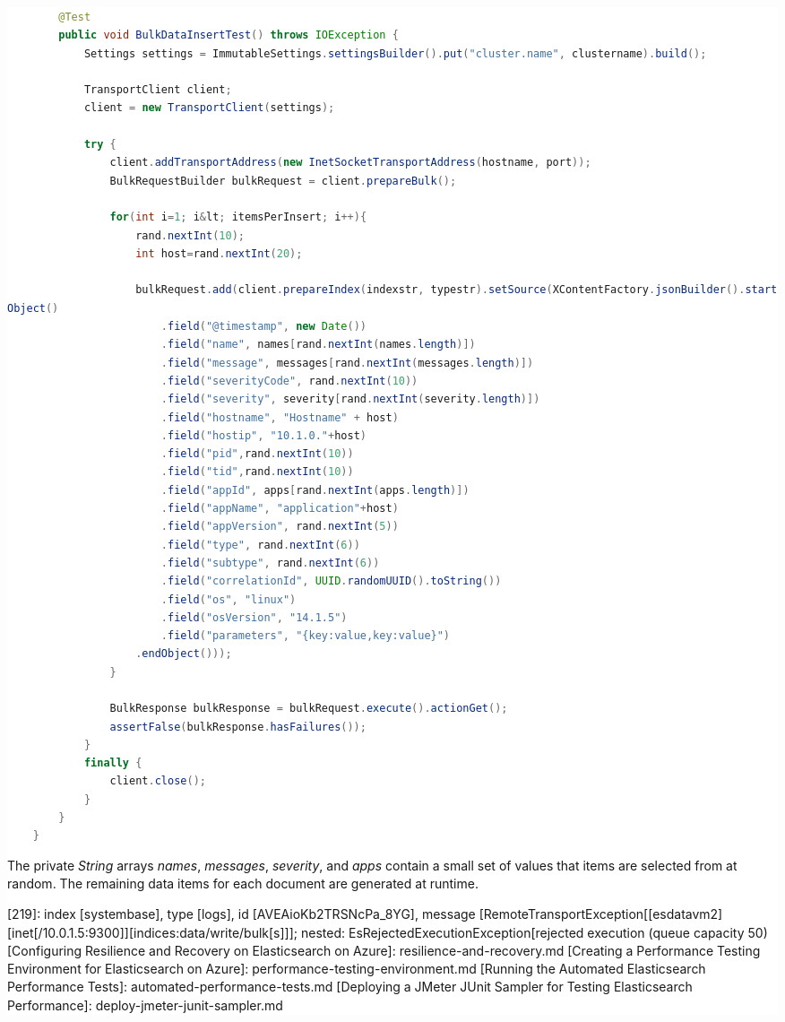 ```java
        @Test
        public void BulkDataInsertTest() throws IOException {
            Settings settings = ImmutableSettings.settingsBuilder().put("cluster.name", clustername).build();

            TransportClient client;
            client = new TransportClient(settings);

            try {
                client.addTransportAddress(new InetSocketTransportAddress(hostname, port));
                BulkRequestBuilder bulkRequest = client.prepareBulk();

                for(int i=1; i&lt; itemsPerInsert; i++){
                    rand.nextInt(10);
                    int host=rand.nextInt(20);

                    bulkRequest.add(client.prepareIndex(indexstr, typestr).setSource(XContentFactory.jsonBuilder().startObject()
                        .field("@timestamp", new Date())
                        .field("name", names[rand.nextInt(names.length)])
                        .field("message", messages[rand.nextInt(messages.length)])
                        .field("severityCode", rand.nextInt(10))
                        .field("severity", severity[rand.nextInt(severity.length)])
                        .field("hostname", "Hostname" + host)
                        .field("hostip", "10.1.0."+host)
                        .field("pid",rand.nextInt(10))
                        .field("tid",rand.nextInt(10))
                        .field("appId", apps[rand.nextInt(apps.length)])
                        .field("appName", "application"+host)
                        .field("appVersion", rand.nextInt(5))
                        .field("type", rand.nextInt(6))
                        .field("subtype", rand.nextInt(6))
                        .field("correlationId", UUID.randomUUID().toString())
                        .field("os", "linux")
                        .field("osVersion", "14.1.5")
                        .field("parameters", "{key:value,key:value}")
                    .endObject()));
                }

                BulkResponse bulkResponse = bulkRequest.execute().actionGet();
                assertFalse(bulkResponse.hasFailures());
            }
            finally {
                client.close();
            }
        }
    }
```

The private *String* arrays *names*, *messages*, *severity*, and *apps* contain a small set of values that items are selected from at random. The remaining data items for each document are generated at runtime.


[219]: index [systembase], type [logs], id [AVEAioKb2TRSNcPa_8YG], message [RemoteTransportException[[esdatavm2][inet[/10.0.1.5:9300]][indices:data/write/bulk[s]]]; nested: EsRejectedExecutionException[rejected execution (queue capacity 50)
[Configuring Resilience and Recovery on Elasticsearch on Azure]: resilience-and-recovery.md
[Creating a Performance Testing Environment for Elasticsearch on Azure]: performance-testing-environment.md
[Running the Automated Elasticsearch Performance Tests]: automated-performance-tests.md
[Deploying a JMeter JUnit Sampler for Testing Elasticsearch Performance]: deploy-jmeter-junit-sampler.md